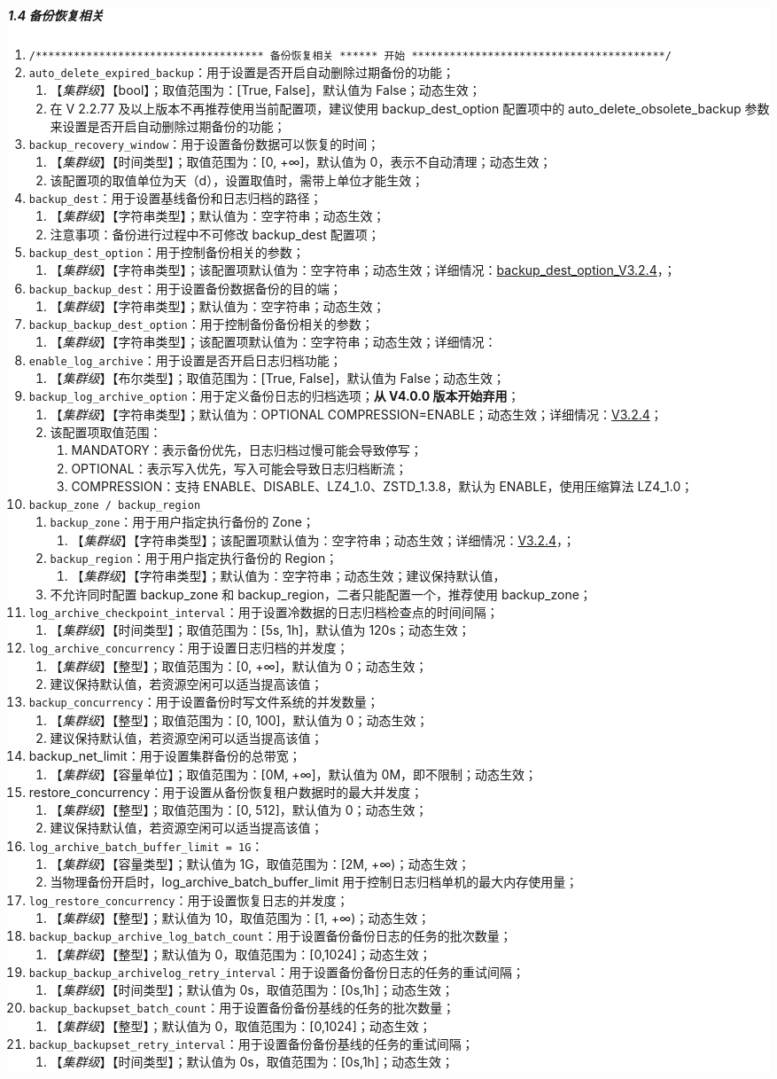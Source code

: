 ##### 1.4 备份恢复相关
1. `/************************************ 备份恢复相关 ****** 开始 ****************************************/`
2. `auto_delete_expired_backup`：用于设置是否开启自动删除过期备份的功能；
	1. 【*集群级*】【bool】；取值范围为：[True, False]，默认值为 False；动态生效；
	2. 在 V 2.2.77 及以上版本不再推荐使用当前配置项，建议使用 backup_dest_option 配置项中的 auto_delete_obsolete_backup 参数来设置是否开启自动删除过期备份的功能；
3. `backup_recovery_window`：用于设置备份数据可以恢复的时间；
	1. 【*集群级*】【时间类型】；取值范围为：[0, +∞]，默认值为 0，表示不自动清理；动态生效；
	2. 该配置项的取值单位为天（d），设置取值时，需带上单位才能生效；
4. `backup_dest`：用于设置基线备份和日志归档的路径；
	1. 【*集群级*】【字符串类型】；默认值为：空字符串；动态生效；
	2. 注意事项：备份进行过程中不可修改 backup_dest 配置项；
5. `backup_dest_option`：用于控制备份相关的参数；
	1. 【*集群级*】【字符串类型】；该配置项默认值为：空字符串；动态生效；详细情况：[backup_dest_option_V3.2.4](https://www.oceanbase.com/docs/enterprise-oceanbase-database-cn-10000000000944930)，；
6. `backup_backup_dest`：用于设置备份数据备份的目的端；
	1. 【*集群级*】【字符串类型】；默认值为：空字符串；动态生效；
7. `backup_backup_dest_option`：用于控制备份备份相关的参数；
	1. 【*集群级*】【字符串类型】；该配置项默认值为：空字符串；动态生效；详细情况：
8. `enable_log_archive`：用于设置是否开启日志归档功能；
	1. 【*集群级*】【布尔类型】；取值范围为：[True, False]，默认值为 False；动态生效；
9. `backup_log_archive_option`：用于定义备份日志的归档选项；**从 V4.0.0 版本开始弃用**；
	1. 【*集群级*】【字符串类型】；默认值为：OPTIONAL COMPRESSION=ENABLE；动态生效；详细情况：[V3.2.4](https://www.oceanbase.com/docs/enterprise-oceanbase-database-cn-10000000000944931)；
	2. 该配置项取值范围：
		1. MANDATORY：表示备份优先，日志归档过慢可能会导致停写；
		2. OPTIONAL：表示写入优先，写入可能会导致日志归档断流；
		3. COMPRESSION：支持 ENABLE、DISABLE、LZ4_1.0、ZSTD_1.3.8，默认为 ENABLE，使用压缩算法 LZ4_1.0；
10. `backup_zone / backup_region`
	1. `backup_zone`：用于用户指定执行备份的 Zone；
		1. 【*集群级*】【字符串类型】；该配置项默认值为：空字符串；动态生效；详细情况：[V3.2.4](https://www.oceanbase.com/docs/enterprise-oceanbase-database-cn-10000000000944935)，；
	2. `backup_region`：用于用户指定执行备份的 Region；
		1. 【*集群级*】【字符串类型】；默认值为：空字符串；动态生效；建议保持默认值，
	2. 不允许同时配置 backup_zone 和 backup_region，二者只能配置一个，推荐使用 backup_zone；
11. `log_archive_checkpoint_interval`：用于设置冷数据的日志归档检查点的时间间隔；
	1. 【*集群级*】【时间类型】；取值范围为：[5s, 1h]，默认值为 120s；动态生效；
12. `log_archive_concurrency`：用于设置日志归档的并发度；
	1. 【*集群级*】【整型】；取值范围为：[0, +∞]，默认值为 0；动态生效；
	2. 建议保持默认值，若资源空闲可以适当提高该值；
13. `backup_concurrency`：用于设置备份时写文件系统的并发数量；
	1. 【*集群级*】【整型】；取值范围为：[0, 100]，默认值为 0；动态生效；
	2. 建议保持默认值，若资源空闲可以适当提高该值；
14. backup_net_limit：用于设置集群备份的总带宽；
	1. 【*集群级*】【容量单位】；取值范围为：[0M, +∞]，默认值为 0M，即不限制；动态生效；
15. restore_concurrency：用于设置从备份恢复租户数据时的最大并发度；
	1. 【*集群级*】【整型】；取值范围为：[0, 512]，默认值为 0；动态生效；
	2. 建议保持默认值，若资源空闲可以适当提高该值；
16. `log_archive_batch_buffer_limit = 1G`：
	1. 【*集群级*】【容量类型】；默认值为 1G，取值范围为：\[2M, +∞)；动态生效；
	2. 当物理备份开启时，log_archive_batch_buffer_limit 用于控制日志归档单机的最大内存使用量；
17. `log_restore_concurrency`：用于设置恢复日志的并发度；
	1. 【*集群级*】【整型】；默认值为 10，取值范围为：\[1, +∞)；动态生效；
18. `backup_backup_archive_log_batch_count`：用于设置备份备份日志的任务的批次数量；
	1. 【*集群级*】【整型】；默认值为 0，取值范围为：[0,1024]；动态生效；
19. `backup_backup_archivelog_retry_interval`：用于设置备份备份日志的任务的重试间隔；
	1. 【*集群级*】【时间类型】；默认值为 0s，取值范围为：[0s,1h]；动态生效；
20. `backup_backupset_batch_count`：用于设置备份备份基线的任务的批次数量；
	1. 【*集群级*】【整型】；默认值为 0，取值范围为：[0,1024]；动态生效；
21. `backup_backupset_retry_interval`：用于设置备份备份基线的任务的重试间隔；
	1. 【*集群级*】【时间类型】；默认值为 0s，取值范围为：[0s,1h]；动态生效；